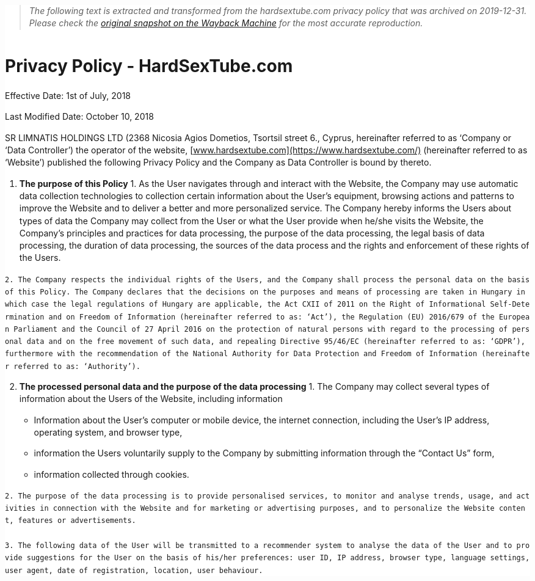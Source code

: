 > *The following text is extracted and transformed from the hardsextube.com privacy policy that was archived on 2019-12-31. Please check the [original snapshot on the Wayback Machine](https://web.archive.org/web/20191231094032id_/https%3A//www.hardsextube.com/privacy-policy) for the most accurate reproduction.*

# Privacy Policy - HardSexTube.com

Effective Date: 1st of July, 2018

Last Modified Date: October 10, 2018

SR LIMNATIS HOLDINGS LTD (2368 Nicosia Agios Dometios, Tsortsil street 6., Cyprus, hereinafter referred to as ‘Company or ‘Data Controller’) the operator of the website, [www.hardsextube.com](https://www.hardsextube.com/) (hereinafter referred to as ‘Website’) published the following Privacy Policy and the Company as Data Controller is bound by thereto.

  1. **The purpose of this Policy**
    1. As the User navigates through and interact with the Website, the Company may use automatic data collection technologies to collection certain information about the User’s equipment, browsing actions and patterns to improve the Website and to deliver a better and more personalized service. The Company hereby informs the Users about types of data the Company may collect from the User or what the User provide when he/she visits the Website, the Company’s principles and practices for data processing, the purpose of the data processing, the legal basis of data processing, the duration of data processing, the sources of the data process and the rights and enforcement of these rights of the Users.

    2. The Company respects the individual rights of the Users, and the Company shall process the personal data on the basis of this Policy. The Company declares that the decisions on the purposes and means of processing are taken in Hungary in which case the legal regulations of Hungary are applicable, the Act CXII of 2011 on the Right of Informational Self-Determination and on Freedom of Information (hereinafter referred to as: ‘Act’), the Regulation (EU) 2016/679 of the European Parliament and the Council of 27 April 2016 on the protection of natural persons with regard to the processing of personal data and on the free movement of such data, and repealing Directive 95/46/EC (hereinafter referred to as: ‘GDPR’), furthermore with the recommendation of the National Authority for Data Protection and Freedom of Information (hereinafter referred to as: ‘Authority’).

  2. **The processed personal data and the purpose of the data processing**
    1. The Company may collect several types of information about the Users of the Website, including information

      * Information about the User’s computer or mobile device, the internet connection, including the User’s IP address, operating system, and browser type,

      * information the Users voluntarily supply to the Company by submitting information through the “Contact Us” form, 

      * information collected through cookies.

    2. The purpose of the data processing is to provide personalised services, to monitor and analyse trends, usage, and activities in connection with the Website and for marketing or advertising purposes, and to personalize the Website content, features or advertisements.

    3. The following data of the User will be transmitted to a recommender system to analyse the data of the User and to provide suggestions for the User on the basis of his/her preferences: user ID, IP address, browser type, language settings, user agent, date of registration, location, user behaviour.
